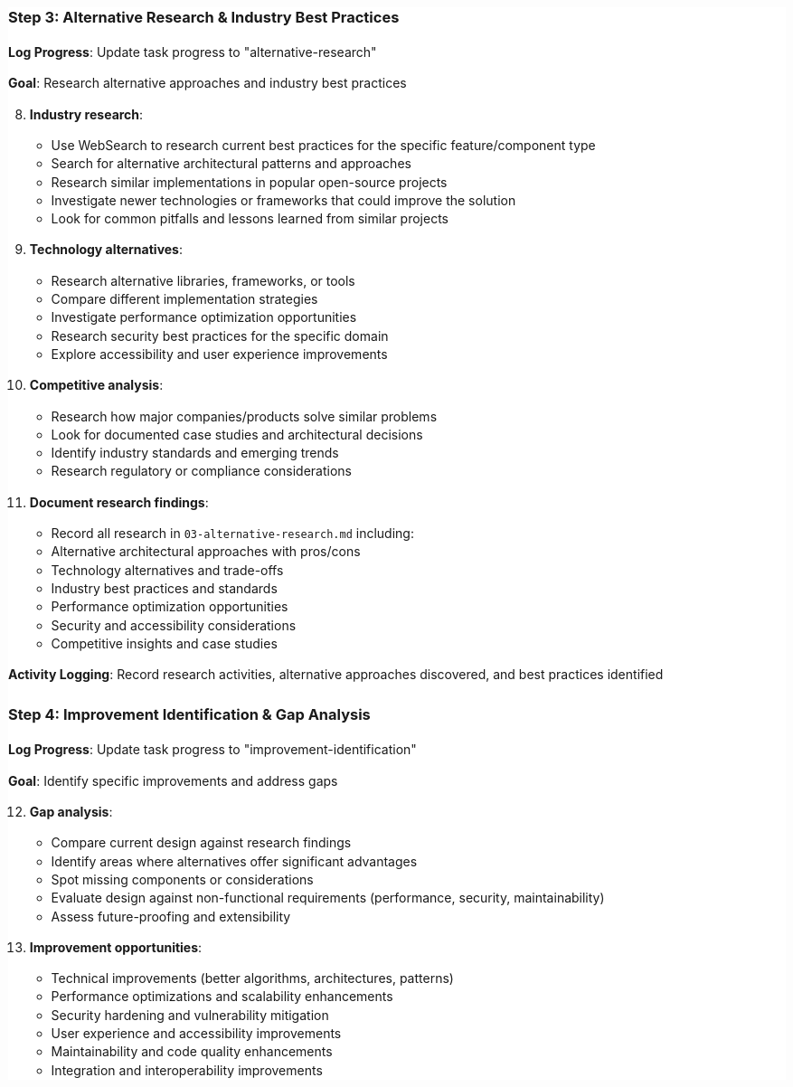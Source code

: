 ### Step 3: Alternative Research & Industry Best Practices

**Log Progress**: Update task progress to "alternative-research"

**Goal**: Research alternative approaches and industry best practices

8. **Industry research**:
    - Use WebSearch to research current best practices for the specific feature/component type
    - Search for alternative architectural patterns and approaches
    - Research similar implementations in popular open-source projects
    - Investigate newer technologies or frameworks that could improve the solution
    - Look for common pitfalls and lessons learned from similar projects

9. **Technology alternatives**:
    - Research alternative libraries, frameworks, or tools
    - Compare different implementation strategies
    - Investigate performance optimization opportunities
    - Research security best practices for the specific domain
    - Explore accessibility and user experience improvements

10. **Competitive analysis**:
    - Research how major companies/products solve similar problems
    - Look for documented case studies and architectural decisions
    - Identify industry standards and emerging trends
    - Research regulatory or compliance considerations

11. **Document research findings**:
    - Record all research in `03-alternative-research.md` including:
    - Alternative architectural approaches with pros/cons
    - Technology alternatives and trade-offs
    - Industry best practices and standards
    - Performance optimization opportunities
    - Security and accessibility considerations
    - Competitive insights and case studies

**Activity Logging**: Record research activities, alternative approaches discovered, and best practices identified

### Step 4: Improvement Identification & Gap Analysis

**Log Progress**: Update task progress to "improvement-identification"

**Goal**: Identify specific improvements and address gaps

12. **Gap analysis**:
    - Compare current design against research findings
    - Identify areas where alternatives offer significant advantages
    - Spot missing components or considerations
    - Evaluate design against non-functional requirements (performance, security, maintainability)
    - Assess future-proofing and extensibility

13. **Improvement opportunities**:
    - Technical improvements (better algorithms, architectures, patterns)
    - Performance optimizations and scalability enhancements
    - Security hardening and vulnerability mitigation
    - User experience and accessibility improvements
    - Maintainability and code quality enhancements
    - Integration and interoperability improvements

